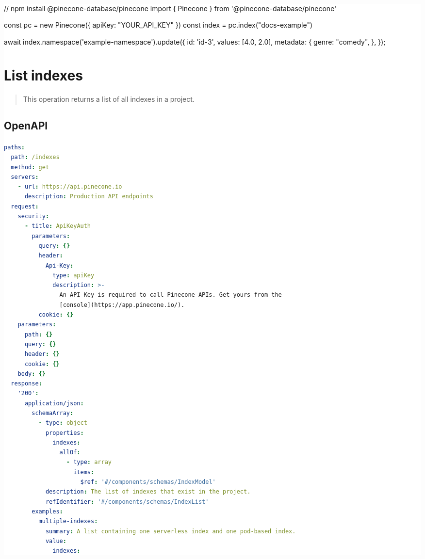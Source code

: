 // npm install @pinecone-database/pinecone
import { Pinecone } from '@pinecone-database/pinecone'

const pc = new Pinecone({ apiKey: "YOUR_API_KEY" })
const index = pc.index("docs-example")

await index.namespace('example-namespace').update({
  id: 'id-3',
  values: [4.0, 2.0],
  metadata: {
    genre: "comedy",
  },
});


# List indexes

> This operation returns a list of all indexes in a project.

## OpenAPI

````yaml https://raw.githubusercontent.com/pinecone-io/pinecone-api/refs/heads/main/2024-07/control_2024-07.oas.yaml get /indexes
paths:
  path: /indexes
  method: get
  servers:
    - url: https://api.pinecone.io
      description: Production API endpoints
  request:
    security:
      - title: ApiKeyAuth
        parameters:
          query: {}
          header:
            Api-Key:
              type: apiKey
              description: >-
                An API Key is required to call Pinecone APIs. Get yours from the
                [console](https://app.pinecone.io/).
          cookie: {}
    parameters:
      path: {}
      query: {}
      header: {}
      cookie: {}
    body: {}
  response:
    '200':
      application/json:
        schemaArray:
          - type: object
            properties:
              indexes:
                allOf:
                  - type: array
                    items:
                      $ref: '#/components/schemas/IndexModel'
            description: The list of indexes that exist in the project.
            refIdentifier: '#/components/schemas/IndexList'
        examples:
          multiple-indexes:
            summary: A list containing one serverless index and one pod-based index.
            value:
              indexes:
````